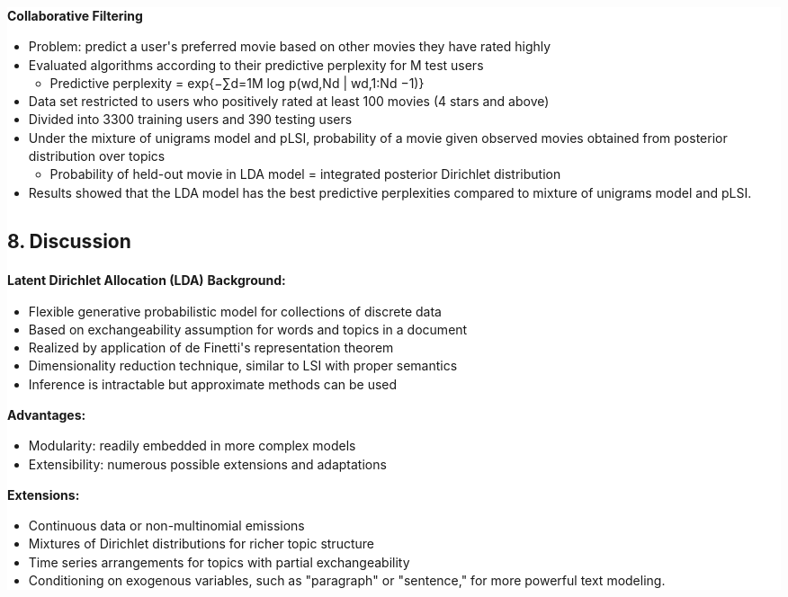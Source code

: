 **Collaborative Filtering**
- Problem: predict a user's preferred movie based on other movies they have rated highly
- Evaluated algorithms according to their predictive perplexity for M test users
  * Predictive perplexity = exp{−∑d=1M log p(wd,Nd | wd,1:Nd −1)}
- Data set restricted to users who positively rated at least 100 movies (4 stars and above)
- Divided into 3300 training users and 390 testing users
- Under the mixture of unigrams model and pLSI, probability of a movie given observed movies obtained from posterior distribution over topics
  * Probability of held-out movie in LDA model = integrated posterior Dirichlet distribution
- Results showed that the LDA model has the best predictive perplexities compared to mixture of unigrams model and pLSI.

## 8. Discussion

**Latent Dirichlet Allocation (LDA)**
**Background:**
- Flexible generative probabilistic model for collections of discrete data
- Based on exchangeability assumption for words and topics in a document
- Realized by application of de Finetti's representation theorem
- Dimensionality reduction technique, similar to LSI with proper semantics
- Inference is intractable but approximate methods can be used

**Advantages:**
- Modularity: readily embedded in more complex models
- Extensibility: numerous possible extensions and adaptations

**Extensions:**
- Continuous data or non-multinomial emissions
- Mixtures of Dirichlet distributions for richer topic structure
- Time series arrangements for topics with partial exchangeability
- Conditioning on exogenous variables, such as "paragraph" or "sentence," for more powerful text modeling.

